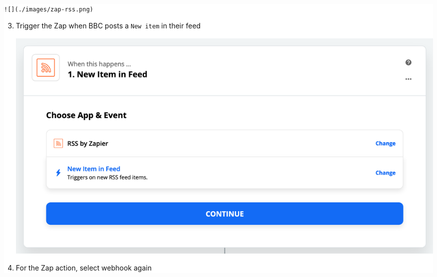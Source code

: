     ![](./images/zap-rss.png)

3. Trigger the Zap when BBC posts a `New item` in their feed

    ![](./images/new-item.png)

4. For the Zap action, select webhook again
